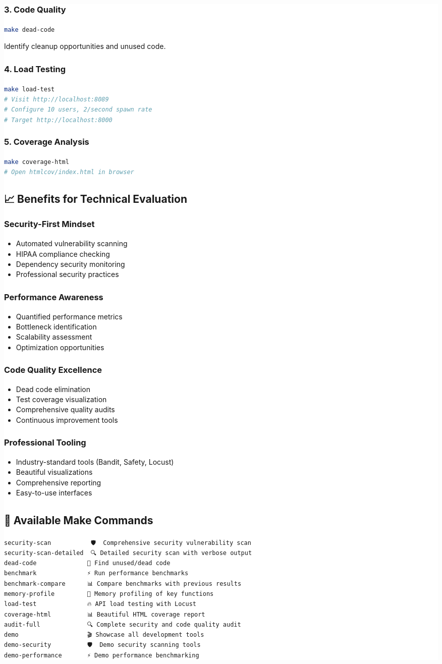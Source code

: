 ### 3. Code Quality
```bash
make dead-code
```
Identify cleanup opportunities and unused code.

### 4. Load Testing
```bash
make load-test
# Visit http://localhost:8089
# Configure 10 users, 2/second spawn rate
# Target http://localhost:8000
```

### 5. Coverage Analysis
```bash
make coverage-html
# Open htmlcov/index.html in browser
```

## 📈 Benefits for Technical Evaluation

### Security-First Mindset
- Automated vulnerability scanning
- HIPAA compliance checking
- Dependency security monitoring
- Professional security practices

### Performance Awareness
- Quantified performance metrics
- Bottleneck identification
- Scalability assessment
- Optimization opportunities

### Code Quality Excellence
- Dead code elimination
- Test coverage visualization
- Comprehensive quality audits
- Continuous improvement tools

### Professional Tooling
- Industry-standard tools (Bandit, Safety, Locust)
- Beautiful visualizations
- Comprehensive reporting
- Easy-to-use interfaces

## 🔧 Available Make Commands

```
security-scan           🛡️  Comprehensive security vulnerability scan
security-scan-detailed  🔍 Detailed security scan with verbose output
dead-code              🧹 Find unused/dead code
benchmark              ⚡ Run performance benchmarks
benchmark-compare      📊 Compare benchmarks with previous results
memory-profile         🧠 Memory profiling of key functions
load-test              🔥 API load testing with Locust
coverage-html          📊 Beautiful HTML coverage report
audit-full             🔍 Complete security and code quality audit
demo                   🎬 Showcase all development tools
demo-security          🛡️  Demo security scanning tools
demo-performance       ⚡ Demo performance benchmarking
```
